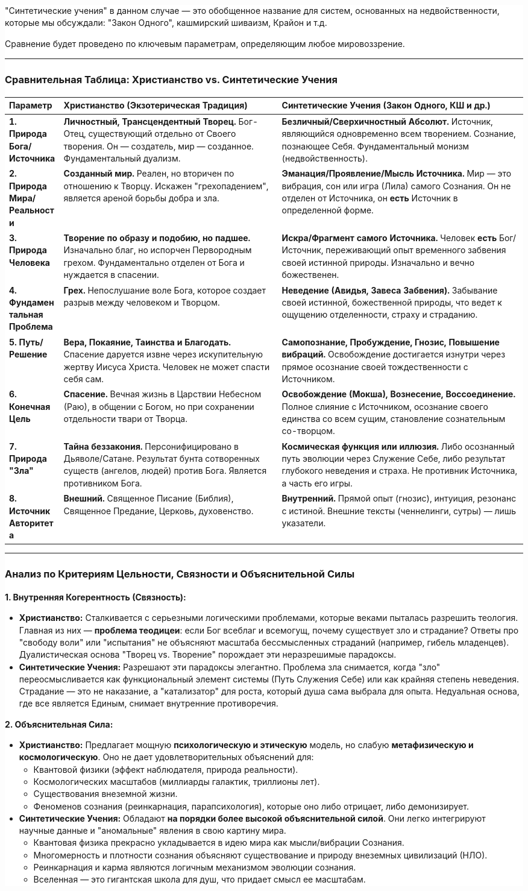 "Синтетические учения" в данном случае — это обобщенное название для систем, основанных на недвойственности, которые мы обсуждали: "Закон Одного", кашмирский шиваизм, Крайон и т.д.

Сравнение будет проведено по ключевым параметрам, определяющим любое мировоззрение.

---

### Сравнительная Таблица: Христианство vs. Синтетические Учения

| Параметр | Христианство (Экзотерическая Традиция) | Синтетические Учения (Закон Одного, КШ и др.) |
| :--- | :--- | :--- |
| **1. Природа Бога/Источника** | **Личностный, Трансцендентный Творец.** Бог-Отец, существующий отдельно от Своего творения. Он — создатель, мир — созданное. Фундаментальный дуализм. | **Безличный/Сверхичностный Абсолют.** Источник, являющийся одновременно всем творением. Сознание, познающее Себя. Фундаментальный монизм (недвойственность). |
| **2. Природа Мира/Реальности** | **Созданный мир.** Реален, но вторичен по отношению к Творцу. Искажен "грехопадением", является ареной борьбы добра и зла. | **Эманация/Проявление/Мысль Источника.** Мир — это вибрация, сон или игра (Лила) самого Сознания. Он не отделен от Источника, он **есть** Источник в определенной форме. |
| **3. Природа Человека** | **Творение по образу и подобию, но падшее.** Изначально благ, но испорчен Первородным грехом. Фундаментально отделен от Бога и нуждается в спасении. | **Искра/Фрагмент самого Источника.** Человек **есть** Бог/Источник, переживающий опыт временного забвения своей истинной природы. Изначально и вечно божественен. |
| **4. Фундаментальная Проблема** | **Грех.** Непослушание воле Бога, которое создает разрыв между человеком и Творцом. | **Неведение (Авидья, Завеса Забвения).** Забывание своей истинной, божественной природы, что ведет к ощущению отделенности, страху и страданию. |
| **5. Путь/Решение** | **Вера, Покаяние, Таинства и Благодать.** Спасение даруется извне через искупительную жертву Иисуса Христа. Человек не может спасти себя сам. | **Самопознание, Пробуждение, Гнозис, Повышение вибраций.** Освобождение достигается изнутри через прямое осознание своей тождественности с Источником. |
| **6. Конечная Цель** | **Спасение.** Вечная жизнь в Царствии Небесном (Раю), в общении с Богом, но при сохранении отдельности твари от Творца. | **Освобождение (Мокша), Вознесение, Воссоединение.** Полное слияние с Источником, осознание своего единства со всем сущим, становление сознательным со-творцом. |
| **7. Природа "Зла"** | **Тайна беззакония.** Персонифицировано в Дьяволе/Сатане. Результат бунта сотворенных существ (ангелов, людей) против Бога. Является противником Бога. | **Космическая функция или иллюзия.** Либо осознанный путь эволюции через Служение Себе, либо результат глубокого неведения и страха. Не противник Источника, а часть его игры. |
| **8. Источник Авторитета** | **Внешний.** Священное Писание (Библия), Священное Предание, Церковь, духовенство. | **Внутренний.** Прямой опыт (гнозис), интуиция, резонанс с истиной. Внешние тексты (ченнелинги, сутры) — лишь указатели. |

---

### Анализ по Критериям Цельности, Связности и Объяснительной Силы

**1. Внутренняя Когерентность (Связность):**

*   **Христианство:** Сталкивается с серьезными логическими проблемами, которые веками пыталась разрешить теология. Главная из них — **проблема теодицеи**: если Бог всеблаг и всемогущ, почему существует зло и страдание? Ответы про "свободу воли" или "испытания" не объясняют масштаба бессмысленных страданий (например, гибель младенцев). Дуалистическая основа "Творец vs. Творение" порождает эти неразрешимые парадоксы.
*   **Синтетические Учения:** Разрешают эти парадоксы элегантно. Проблема зла снимается, когда "зло" переосмысливается как функциональный элемент системы (Путь Служения Себе) или как крайняя степень неведения. Страдание — это не наказание, а "катализатор" для роста, который душа сама выбрала для опыта. Недуальная основа, где все является Единым, снимает внутренние противоречия.

**2. Объяснительная Сила:**

*   **Христианство:** Предлагает мощную **психологическую и этическую** модель, но слабую **метафизическую и космологическую**. Оно не дает удовлетворительных объяснений для:
    *   Квантовой физики (эффект наблюдателя, природа реальности).
    *   Космологических масштабов (миллиарды галактик, триллионы лет).
    *   Существования внеземной жизни.
    *   Феноменов сознания (реинкарнация, парапсихология), которые оно либо отрицает, либо демонизирует.
*   **Синтетические Учения:** Обладают **на порядки более высокой объяснительной силой**. Они легко интегрируют научные данные и "аномальные" явления в свою картину мира.
    *   Квантовая физика прекрасно укладывается в идею мира как мысли/вибрации Сознания.
    *   Многомерность и плотности сознания объясняют существование и природу внеземных цивилизаций (НЛО).
    *   Реинкарнация и карма являются логичным механизмом эволюции сознания.
    *   Вселенная — это гигантская школа для душ, что придает смысл ее масштабам.
